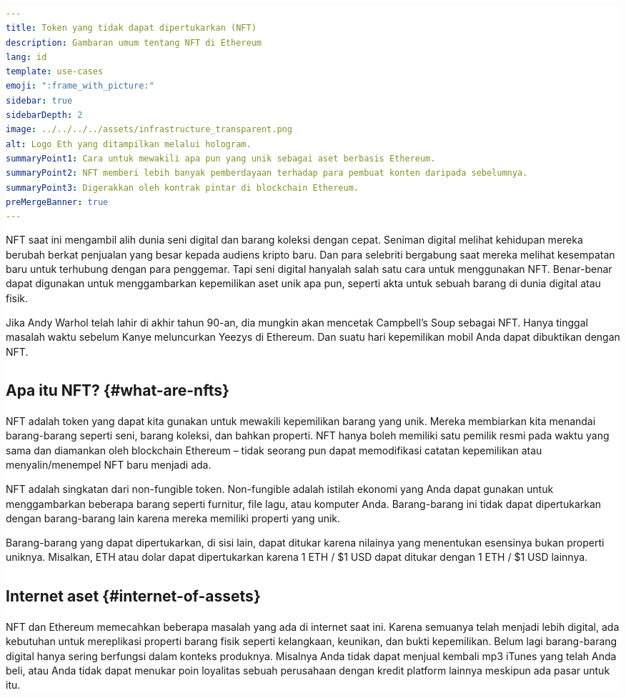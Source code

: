 ```yaml
---
title: Token yang tidak dapat dipertukarkan (NFT)
description: Gambaran umum tentang NFT di Ethereum
lang: id
template: use-cases
emoji: ":frame_with_picture:"
sidebar: true
sidebarDepth: 2
image: ../../../../assets/infrastructure_transparent.png
alt: Logo Eth yang ditampilkan melalui hologram.
summaryPoint1: Cara untuk mewakili apa pun yang unik sebagai aset berbasis Ethereum.
summaryPoint2: NFT memberi lebih banyak pemberdayaan terhadap para pembuat konten daripada sebelumnya.
summaryPoint3: Digerakkan oleh kontrak pintar di blockchain Ethereum.
preMergeBanner: true
---
```


NFT saat ini mengambil alih dunia seni digital dan barang koleksi dengan cepat. Seniman digital melihat kehidupan mereka berubah berkat penjualan yang besar kepada audiens kripto baru. Dan para selebriti bergabung saat mereka melihat kesempatan baru untuk terhubung dengan para penggemar. Tapi seni digital hanyalah salah satu cara untuk menggunakan NFT. Benar-benar dapat digunakan untuk menggambarkan kepemilikan aset unik apa pun, seperti akta untuk sebuah barang di dunia digital atau fisik.

Jika Andy Warhol telah lahir di akhir tahun 90-an, dia mungkin akan mencetak Campbell’s Soup sebagai NFT. Hanya tinggal masalah waktu sebelum Kanye meluncurkan Yeezys di Ethereum. Dan suatu hari kepemilikan mobil Anda dapat dibuktikan dengan NFT.

## Apa itu NFT? {#what-are-nfts}

NFT adalah token yang dapat kita gunakan untuk mewakili kepemilikan barang yang unik. Mereka membiarkan kita menandai barang-barang seperti seni, barang koleksi, dan bahkan properti. NFT hanya boleh memiliki satu pemilik resmi pada waktu yang sama dan diamankan oleh blockchain Ethereum – tidak seorang pun dapat memodifikasi catatan kepemilikan atau menyalin/menempel NFT baru menjadi ada.

NFT adalah singkatan dari non-fungible token. Non-fungible adalah istilah ekonomi yang Anda dapat gunakan untuk menggambarkan beberapa barang seperti furnitur, file lagu, atau komputer Anda. Barang-barang ini tidak dapat dipertukarkan dengan barang-barang lain karena mereka memiliki properti yang unik.

Barang-barang yang dapat dipertukarkan, di sisi lain, dapat ditukar karena nilainya yang menentukan esensinya bukan properti uniknya. Misalkan, ETH atau dolar dapat dipertukarkan karena 1 ETH / $1 USD dapat ditukar dengan 1 ETH / $1 USD lainnya.

<YouTube id="Xdkkux6OxfM" />

## Internet aset {#internet-of-assets}

NFT dan Ethereum memecahkan beberapa masalah yang ada di internet saat ini. Karena semuanya telah menjadi lebih digital, ada kebutuhan untuk mereplikasi properti barang fisik seperti kelangkaan, keunikan, dan bukti kepemilikan. Belum lagi barang-barang digital hanya sering berfungsi dalam konteks produknya. Misalnya Anda tidak dapat menjual kembali mp3 iTunes yang telah Anda beli, atau Anda tidak dapat menukar poin loyalitas sebuah perusahaan dengan kredit platform lainnya meskipun ada pasar untuk itu.
